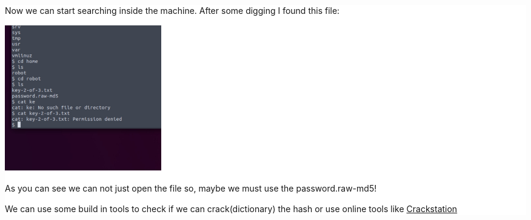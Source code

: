 Now we can start searching inside the machine. After some digging I found this file:


<img src="Media/Mr_Robot/mr_robot_23.jpg" height=30% width=30% ><br>

As you can see we can not just open the file so, maybe we must use the password.raw-md5!

We can use some build in tools to check if we can crack(dictionary) the hash or use online tools like [Crackstation](https://crackstation.net/)
